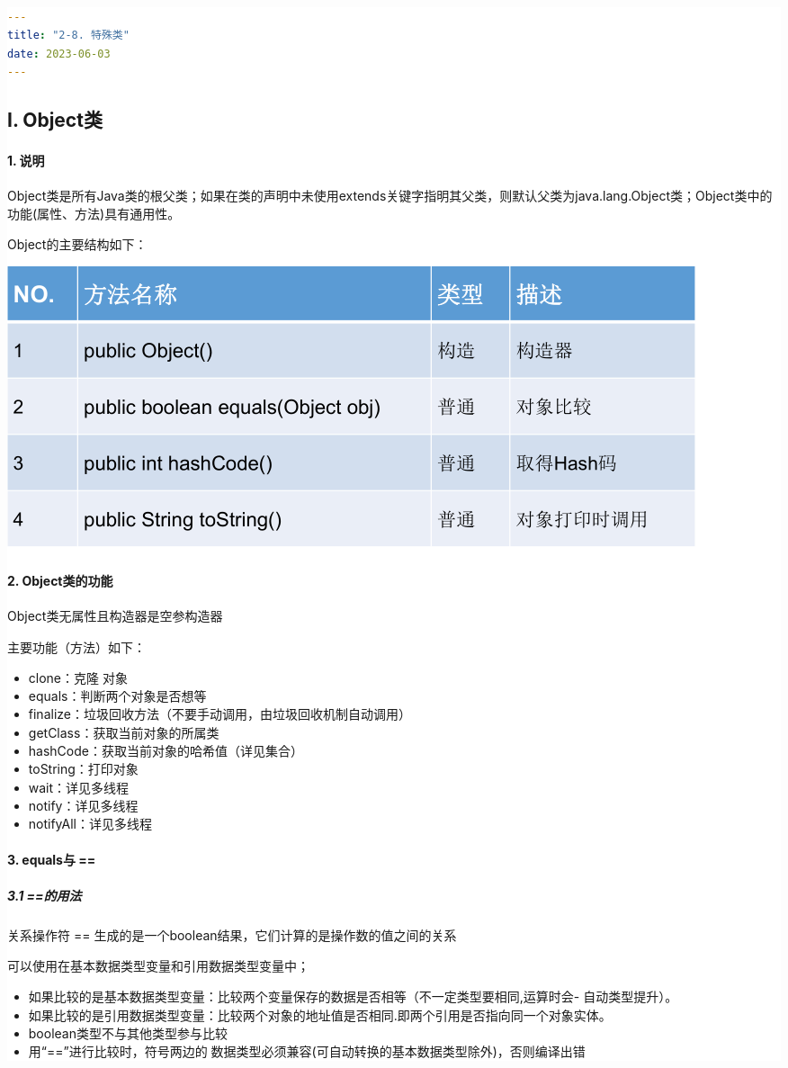 ```yaml
---
title: "2-8. 特殊类"
date: 2023-06-03
---
```


## Ⅰ. Object类
#### 1. 说明
Object类是所有Java类的根父类；如果在类的声明中未使用extends关键字指明其父类，则默认父类为java.lang.Object类；Object类中的功能(属性、方法)具有通用性。 

Object的主要结构如下：

![2-8-1](/img/java/javase/2-8-1.jpg)

#### 2. Object类的功能
Object类无属性且构造器是空参构造器

主要功能（方法）如下：
- clone：克隆 对象
- equals：判断两个对象是否想等
- finalize：垃圾回收方法（不要手动调用，由垃圾回收机制自动调用）
- getClass：获取当前对象的所属类
- hashCode：获取当前对象的哈希值（详见集合）
- toString：打印对象
- wait：详见多线程
- notify：详见多线程
- notifyAll：详见多线程

#### 3. equals与 == 
##### 3.1 ==的用法
关系操作符 == 生成的是一个boolean结果，它们计算的是操作数的值之间的关系

可以使用在基本数据类型变量和引用数据类型变量中；
- 如果比较的是基本数据类型变量：比较两个变量保存的数据是否相等（不一定类型要相同,运算时会- 自动类型提升）。
- 如果比较的是引用数据类型变量：比较两个对象的地址值是否相同.即两个引用是否指向同一个对象实体。
- boolean类型不与其他类型参与比较
- 用“==”进行比较时，符号两边的 数据类型必须兼容(可自动转换的基本数据类型除外)，否则编译出错

